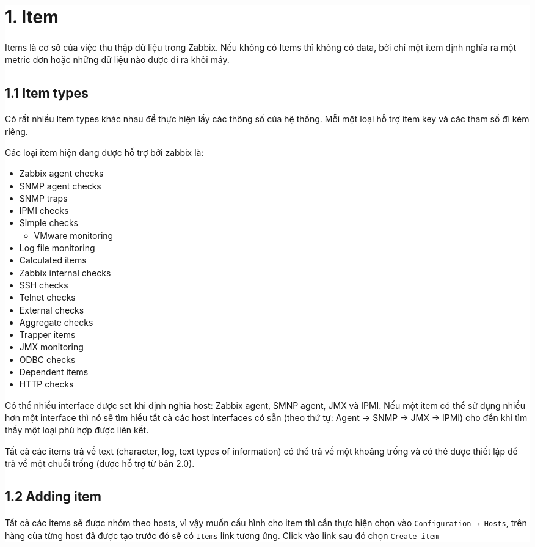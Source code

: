 # 1. Item

Items là cơ sở của việc thu thập dữ liệu trong Zabbix. Nếu không có Items thì không có data, bởi chỉ một item định nghĩa ra một metric đơn hoặc những dữ liệu nào được đi ra khỏi máy.


## 1.1 Item types

Có rất nhiều Item types khác nhau để thực hiện lấy các thông số của hệ thống. Mỗi một loại hỗ trợ item key và các tham số đi kèm riêng.

Các loại item hiện đang được hỗ trợ bởi zabbix là:

* Zabbix agent checks
* SNMP agent checks
* SNMP traps
* IPMI checks
* Simple checks
	* VMware monitoring
* Log file monitoring
* Calculated items
* Zabbix internal checks
* SSH checks
* Telnet checks
* External checks
* Aggregate checks
* Trapper items
* JMX monitoring
* ODBC checks
* Dependent items
* HTTP checks

Có thể nhiều interface được set khi định nghĩa host: Zabbix agent, SMNP agent, JMX và IPMI. Nếu một item có thể sử dụng nhiều hơn một interface thì nó sẽ tìm hiểu tất cả các host interfaces có sẵn (theo thứ tự: Agent -> SNMP -> JMX -> IPMI) cho đến khi tìm thấy một loại phù hợp được liên kết.

Tất cả các items trả về text (character, log, text types of information) có thể trả về một khoảng trống và có thẻ được thiết lập để trả về một chuỗi trống (được hỗ trợ từ bản 2.0).




## 1.2 Adding item

Tất cả các items sẽ được nhóm theo hosts, vì vậy muốn cấu hình cho item thì cần thực hiện chọn vào `Configuration → Hosts`, trên hàng của từng host đã được tạo trước đó sẽ có `Items` link tương ứng. Click vào link sau đó chọn `Create item` 
